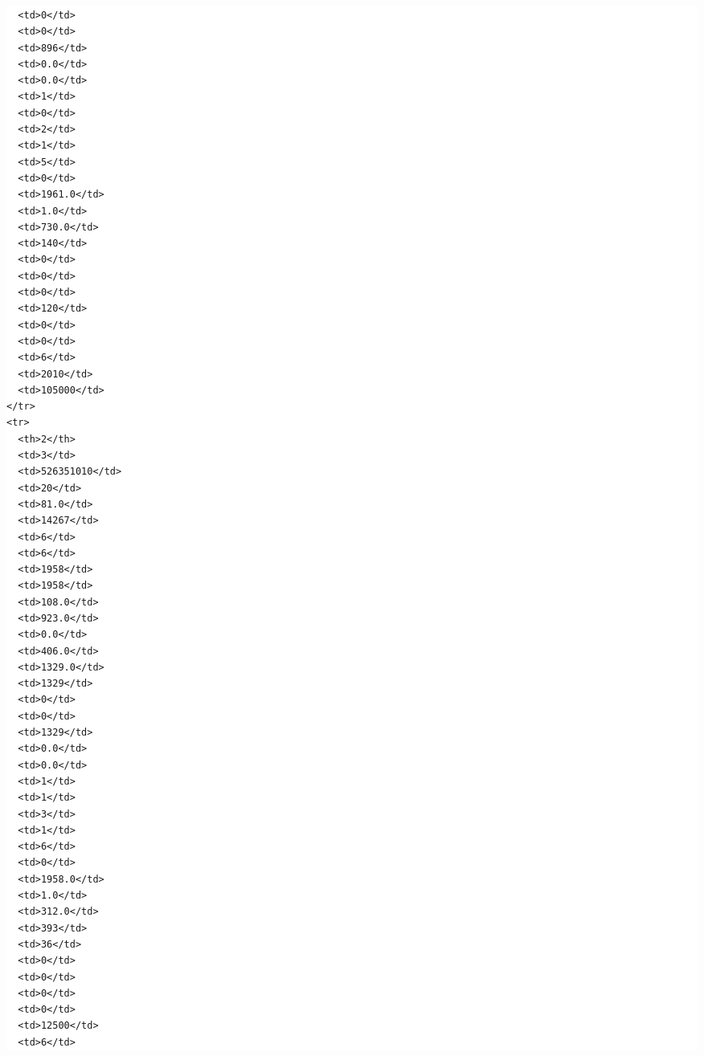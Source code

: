       <td>0</td>
      <td>0</td>
      <td>896</td>
      <td>0.0</td>
      <td>0.0</td>
      <td>1</td>
      <td>0</td>
      <td>2</td>
      <td>1</td>
      <td>5</td>
      <td>0</td>
      <td>1961.0</td>
      <td>1.0</td>
      <td>730.0</td>
      <td>140</td>
      <td>0</td>
      <td>0</td>
      <td>0</td>
      <td>120</td>
      <td>0</td>
      <td>0</td>
      <td>6</td>
      <td>2010</td>
      <td>105000</td>
    </tr>
    <tr>
      <th>2</th>
      <td>3</td>
      <td>526351010</td>
      <td>20</td>
      <td>81.0</td>
      <td>14267</td>
      <td>6</td>
      <td>6</td>
      <td>1958</td>
      <td>1958</td>
      <td>108.0</td>
      <td>923.0</td>
      <td>0.0</td>
      <td>406.0</td>
      <td>1329.0</td>
      <td>1329</td>
      <td>0</td>
      <td>0</td>
      <td>1329</td>
      <td>0.0</td>
      <td>0.0</td>
      <td>1</td>
      <td>1</td>
      <td>3</td>
      <td>1</td>
      <td>6</td>
      <td>0</td>
      <td>1958.0</td>
      <td>1.0</td>
      <td>312.0</td>
      <td>393</td>
      <td>36</td>
      <td>0</td>
      <td>0</td>
      <td>0</td>
      <td>0</td>
      <td>12500</td>
      <td>6</td>